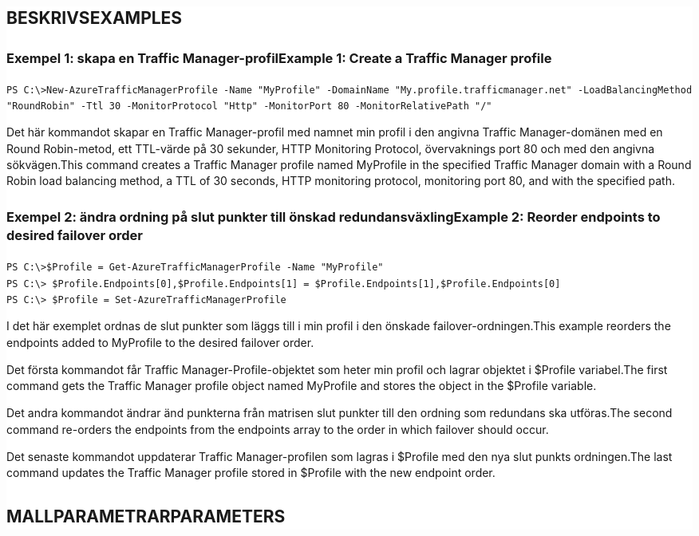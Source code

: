 ## <span data-ttu-id="b61ae-109">BESKRIVS</span><span class="sxs-lookup"><span data-stu-id="b61ae-109">EXAMPLES</span></span>

### <span data-ttu-id="b61ae-110">Exempel 1: skapa en Traffic Manager-profil</span><span class="sxs-lookup"><span data-stu-id="b61ae-110">Example 1: Create a Traffic Manager profile</span></span>
```
PS C:\>New-AzureTrafficManagerProfile -Name "MyProfile" -DomainName "My.profile.trafficmanager.net" -LoadBalancingMethod "RoundRobin" -Ttl 30 -MonitorProtocol "Http" -MonitorPort 80 -MonitorRelativePath "/"
```

<span data-ttu-id="b61ae-111">Det här kommandot skapar en Traffic Manager-profil med namnet min profil i den angivna Traffic Manager-domänen med en Round Robin-metod, ett TTL-värde på 30 sekunder, HTTP Monitoring Protocol, övervaknings port 80 och med den angivna sökvägen.</span><span class="sxs-lookup"><span data-stu-id="b61ae-111">This command creates a Traffic Manager profile named MyProfile in the specified Traffic Manager domain with a Round Robin load balancing method, a TTL of 30 seconds, HTTP monitoring protocol, monitoring port 80, and with the specified path.</span></span>

### <span data-ttu-id="b61ae-112">Exempel 2: ändra ordning på slut punkter till önskad redundansväxling</span><span class="sxs-lookup"><span data-stu-id="b61ae-112">Example 2: Reorder endpoints to desired failover order</span></span>
```
PS C:\>$Profile = Get-AzureTrafficManagerProfile -Name "MyProfile"
PS C:\> $Profile.Endpoints[0],$Profile.Endpoints[1] = $Profile.Endpoints[1],$Profile.Endpoints[0]
PS C:\> $Profile = Set-AzureTrafficManagerProfile
```

<span data-ttu-id="b61ae-113">I det här exemplet ordnas de slut punkter som läggs till i min profil i den önskade failover-ordningen.</span><span class="sxs-lookup"><span data-stu-id="b61ae-113">This example reorders the endpoints added to MyProfile to the desired failover order.</span></span>

<span data-ttu-id="b61ae-114">Det första kommandot får Traffic Manager-Profile-objektet som heter min profil och lagrar objektet i $Profile variabel.</span><span class="sxs-lookup"><span data-stu-id="b61ae-114">The first command gets the Traffic Manager profile object named MyProfile and stores the object in the $Profile variable.</span></span>

<span data-ttu-id="b61ae-115">Det andra kommandot ändrar änd punkterna från matrisen slut punkter till den ordning som redundans ska utföras.</span><span class="sxs-lookup"><span data-stu-id="b61ae-115">The second command re-orders the endpoints from  the endpoints array to the order in which failover should occur.</span></span>

<span data-ttu-id="b61ae-116">Det senaste kommandot uppdaterar Traffic Manager-profilen som lagras i $Profile med den nya slut punkts ordningen.</span><span class="sxs-lookup"><span data-stu-id="b61ae-116">The last command updates the Traffic Manager profile stored in $Profile with the new endpoint order.</span></span>

## <span data-ttu-id="b61ae-117">MALLPARAMETRAR</span><span class="sxs-lookup"><span data-stu-id="b61ae-117">PARAMETERS</span></span>
